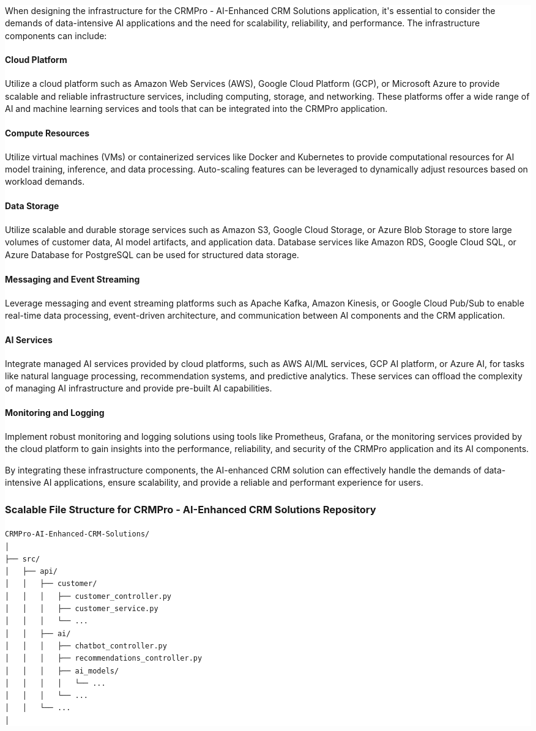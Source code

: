 When designing the infrastructure for the CRMPro - AI-Enhanced CRM Solutions application, it's essential to consider the demands of data-intensive AI applications and the need for scalability, reliability, and performance. The infrastructure components can include:

#### Cloud Platform

Utilize a cloud platform such as Amazon Web Services (AWS), Google Cloud Platform (GCP), or Microsoft Azure to provide scalable and reliable infrastructure services, including computing, storage, and networking. These platforms offer a wide range of AI and machine learning services and tools that can be integrated into the CRMPro application.

#### Compute Resources

Utilize virtual machines (VMs) or containerized services like Docker and Kubernetes to provide computational resources for AI model training, inference, and data processing. Auto-scaling features can be leveraged to dynamically adjust resources based on workload demands.

#### Data Storage

Utilize scalable and durable storage services such as Amazon S3, Google Cloud Storage, or Azure Blob Storage to store large volumes of customer data, AI model artifacts, and application data. Database services like Amazon RDS, Google Cloud SQL, or Azure Database for PostgreSQL can be used for structured data storage.

#### Messaging and Event Streaming

Leverage messaging and event streaming platforms such as Apache Kafka, Amazon Kinesis, or Google Cloud Pub/Sub to enable real-time data processing, event-driven architecture, and communication between AI components and the CRM application.

#### AI Services

Integrate managed AI services provided by cloud platforms, such as AWS AI/ML services, GCP AI platform, or Azure AI, for tasks like natural language processing, recommendation systems, and predictive analytics. These services can offload the complexity of managing AI infrastructure and provide pre-built AI capabilities.

#### Monitoring and Logging

Implement robust monitoring and logging solutions using tools like Prometheus, Grafana, or the monitoring services provided by the cloud platform to gain insights into the performance, reliability, and security of the CRMPro application and its AI components.

By integrating these infrastructure components, the AI-enhanced CRM solution can effectively handle the demands of data-intensive AI applications, ensure scalability, and provide a reliable and performant experience for users.

### Scalable File Structure for CRMPro - AI-Enhanced CRM Solutions Repository

```
CRMPro-AI-Enhanced-CRM-Solutions/
│
├── src/
│   ├── api/
│   │   ├── customer/
│   │   │   ├── customer_controller.py
│   │   │   ├── customer_service.py
│   │   │   └── ...
│   │   ├── ai/
│   │   │   ├── chatbot_controller.py
│   │   │   ├── recommendations_controller.py
│   │   │   ├── ai_models/
│   │   │   │   └── ...
│   │   │   └── ...
│   │   └── ...
│
```